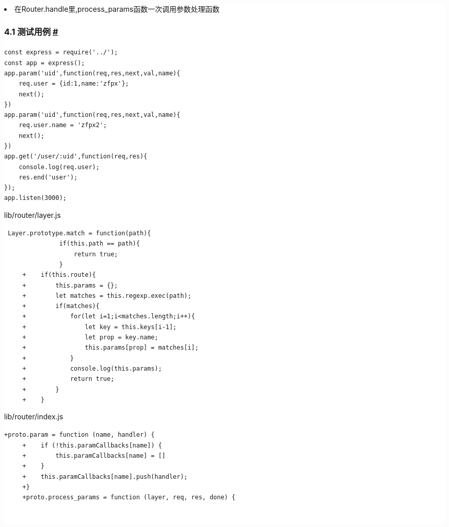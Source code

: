 <li>&#x5728;Router.handle&#x91CC;,process_params&#x51FD;&#x6570;&#x4E00;&#x6B21;&#x8C03;&#x7528;&#x53C2;&#x6570;&#x5904;&#x7406;&#x51FD;&#x6570;</li>
</ul>
</li>
</ul>
<h3 id="t74.1 &#x6D4B;&#x8BD5;&#x7528;&#x4F8B;">4.1 &#x6D4B;&#x8BD5;&#x7528;&#x4F8B; <a href="#t74.1 &#x6D4B;&#x8BD5;&#x7528;&#x4F8B;"> # </a></h3>
<pre><code class="lang-js"><span class="hljs-keyword">const</span> express = <span class="hljs-built_in">require</span>(<span class="hljs-string">&apos;../&apos;</span>);
<span class="hljs-keyword">const</span> app = express();
app.param(<span class="hljs-string">&apos;uid&apos;</span>,<span class="hljs-function"><span class="hljs-keyword">function</span>(<span class="hljs-params">req,res,next,val,name</span>)</span>{
    req.user = {<span class="hljs-attr">id</span>:<span class="hljs-number">1</span>,<span class="hljs-attr">name</span>:<span class="hljs-string">&apos;zfpx&apos;</span>};
    next();
})
app.param(<span class="hljs-string">&apos;uid&apos;</span>,<span class="hljs-function"><span class="hljs-keyword">function</span>(<span class="hljs-params">req,res,next,val,name</span>)</span>{
    req.user.name = <span class="hljs-string">&apos;zfpx2&apos;</span>;
    next();
})
app.get(<span class="hljs-string">&apos;/user/:uid&apos;</span>,<span class="hljs-function"><span class="hljs-keyword">function</span>(<span class="hljs-params">req,res</span>)</span>{
    <span class="hljs-built_in">console</span>.log(req.user);
    res.end(<span class="hljs-string">&apos;user&apos;</span>);
});
app.listen(<span class="hljs-number">3000</span>);
</code></pre>
<p>lib/router/layer.js</p>
<pre><code class="lang-js"> Layer.prototype.match = <span class="hljs-function"><span class="hljs-keyword">function</span>(<span class="hljs-params">path</span>)</span>{
               <span class="hljs-keyword">if</span>(<span class="hljs-keyword">this</span>.path == path){
                   <span class="hljs-keyword">return</span> <span class="hljs-literal">true</span>;
               }
     +    <span class="hljs-keyword">if</span>(<span class="hljs-keyword">this</span>.route){
     +        <span class="hljs-keyword">this</span>.params = {};
     +        <span class="hljs-keyword">let</span> matches = <span class="hljs-keyword">this</span>.regexp.exec(path);
     +        <span class="hljs-keyword">if</span>(matches){
     +            <span class="hljs-keyword">for</span>(<span class="hljs-keyword">let</span> i=<span class="hljs-number">1</span>;i&lt;matches.length;i++){
     +                <span class="hljs-keyword">let</span> key = <span class="hljs-keyword">this</span>.keys[i<span class="hljs-number">-1</span>];
     +                <span class="hljs-keyword">let</span> prop = key.name;
     +                <span class="hljs-keyword">this</span>.params[prop] = matches[i];
     +            }
     +            <span class="hljs-built_in">console</span>.log(<span class="hljs-keyword">this</span>.params);
     +            <span class="hljs-keyword">return</span> <span class="hljs-literal">true</span>;
     +        }
     +    }
</code></pre>
<p>lib/router/index.js</p>
<pre><code class="lang-js">+proto.param = <span class="hljs-function"><span class="hljs-keyword">function</span> (<span class="hljs-params">name, handler</span>) </span>{
     +    <span class="hljs-keyword">if</span> (!<span class="hljs-keyword">this</span>.paramCallbacks[name]) {
     +        <span class="hljs-keyword">this</span>.paramCallbacks[name] = []
     +    }
     +    <span class="hljs-keyword">this</span>.paramCallbacks[name].push(handler);
     +}
     +proto.process_params = <span class="hljs-function"><span class="hljs-keyword">function</span> (<span class="hljs-params">layer, req, res, done</span>) </span>{